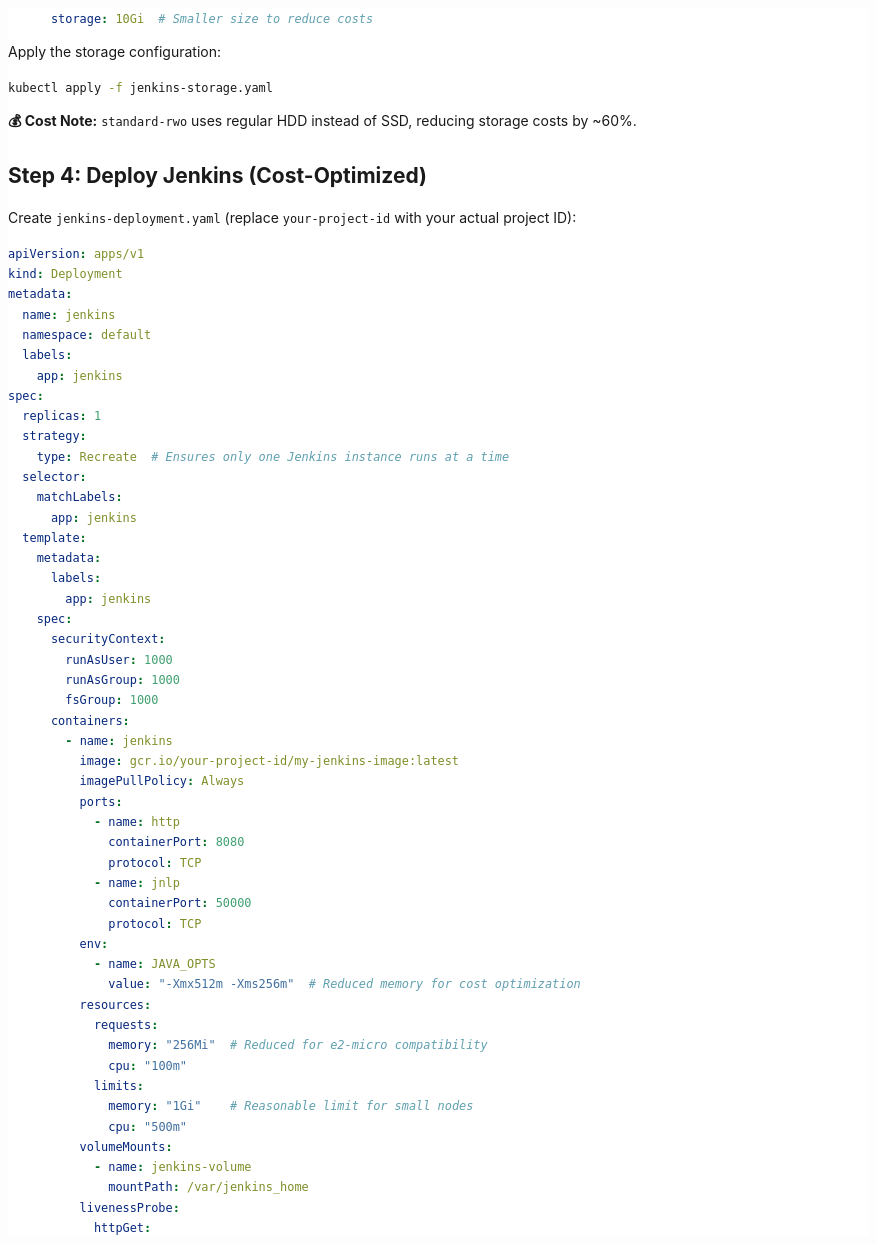```yaml
      storage: 10Gi  # Smaller size to reduce costs
```

Apply the storage configuration:

```bash
kubectl apply -f jenkins-storage.yaml
```

**💰 Cost Note:** `standard-rwo` uses regular HDD instead of SSD, reducing storage costs by ~60%.

## Step 4: Deploy Jenkins (Cost-Optimized)

Create `jenkins-deployment.yaml` (replace `your-project-id` with your actual project ID):

```yaml
apiVersion: apps/v1
kind: Deployment
metadata:
  name: jenkins
  namespace: default
  labels:
    app: jenkins
spec:
  replicas: 1
  strategy:
    type: Recreate  # Ensures only one Jenkins instance runs at a time
  selector:
    matchLabels:
      app: jenkins
  template:
    metadata:
      labels:
        app: jenkins
    spec:
      securityContext:
        runAsUser: 1000
        runAsGroup: 1000
        fsGroup: 1000
      containers:
        - name: jenkins
          image: gcr.io/your-project-id/my-jenkins-image:latest
          imagePullPolicy: Always
          ports:
            - name: http
              containerPort: 8080
              protocol: TCP
            - name: jnlp
              containerPort: 50000
              protocol: TCP
          env:
            - name: JAVA_OPTS
              value: "-Xmx512m -Xms256m"  # Reduced memory for cost optimization
          resources:
            requests:
              memory: "256Mi"  # Reduced for e2-micro compatibility
              cpu: "100m"
            limits:
              memory: "1Gi"    # Reasonable limit for small nodes
              cpu: "500m"
          volumeMounts:
            - name: jenkins-volume
              mountPath: /var/jenkins_home
          livenessProbe:
            httpGet:
```